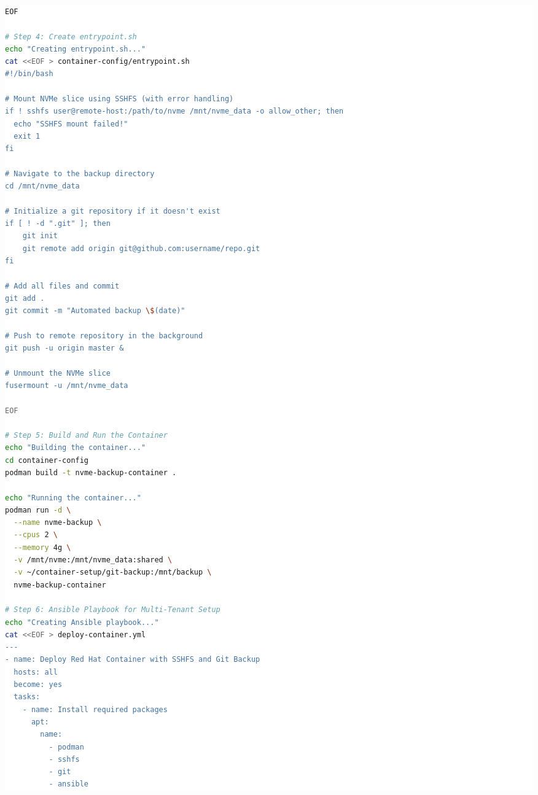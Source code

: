 ```bash
EOF

# Step 4: Create entrypoint.sh
echo "Creating entrypoint.sh..."
cat <<EOF > container-config/entrypoint.sh
#!/bin/bash

# Mount NVMe slice using SSHFS (with error handling)
if ! sshfs user@remote-host:/path/to/nvme /mnt/nvme_data -o allow_other; then
  echo "SSHFS mount failed!"
  exit 1
fi

# Navigate to the backup directory
cd /mnt/nvme_data

# Initialize a git repository if it doesn't exist
if [ ! -d ".git" ]; then
    git init
    git remote add origin git@github.com:username/repo.git
fi

# Add all files and commit
git add .
git commit -m "Automated backup \$(date)"

# Push to remote repository in the background
git push -u origin master &

# Unmount the NVMe slice
fusermount -u /mnt/nvme_data

EOF

# Step 5: Build and Run the Container
echo "Building the container..."
cd container-config
podman build -t nvme-backup-container .

echo "Running the container..."
podman run -d \
  --name nvme-backup \
  --cpus 2 \
  --memory 4g \
  -v /mnt/nvme:/mnt/nvme_data:shared \
  -v ~/container-setup/git-backup:/mnt/backup \
  nvme-backup-container

# Step 6: Ansible Playbook for Multi-Tenant Setup
echo "Creating Ansible playbook..."
cat <<EOF > deploy-container.yml
---
- name: Deploy Red Hat Container with SSHFS and Git Backup
  hosts: all
  become: yes
  tasks:
    - name: Install required packages
      apt:
        name:
          - podman
          - sshfs
          - git
          - ansible
```